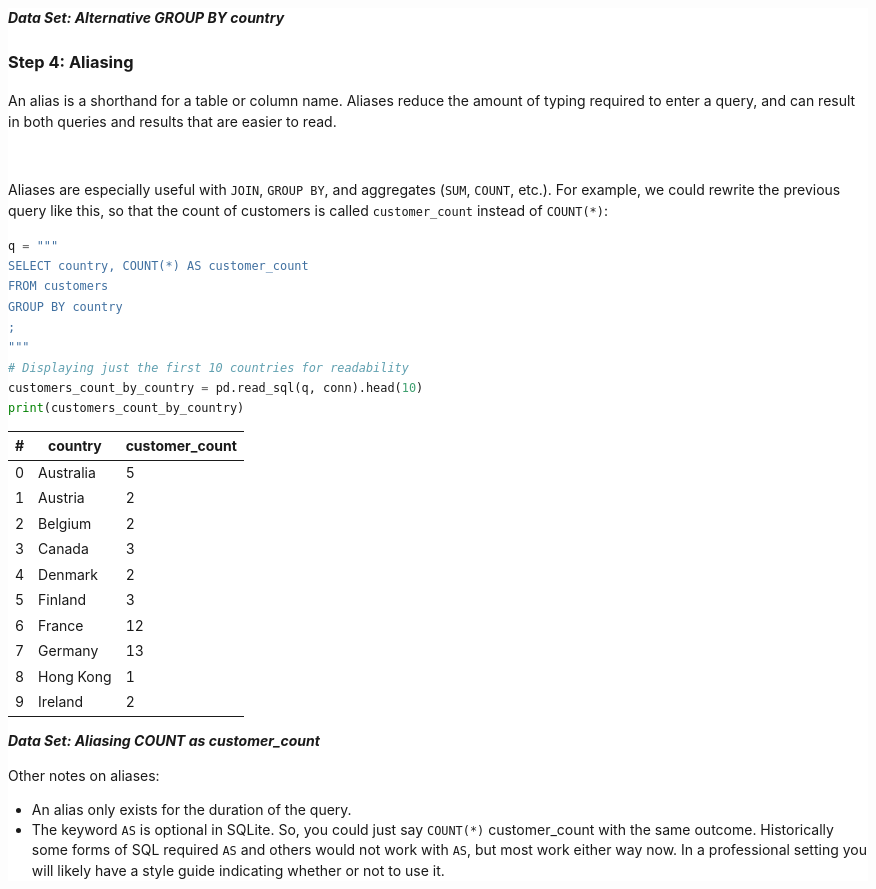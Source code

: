 ***Data Set: Alternative GROUP BY country***

### Step 4: Aliasing

An alias is a shorthand for a table or column name. Aliases reduce the amount of typing required to enter a query, and can result in both queries and results that are easier to read.

<br />

Aliases are especially useful with `JOIN`, `GROUP BY`, and aggregates (`SUM`, `COUNT`, etc.). For example, we could rewrite the previous query like this, so that the count of customers is called `customer_count` instead of `COUNT(*)`:

```python
q = """
SELECT country, COUNT(*) AS customer_count
FROM customers
GROUP BY country
;
"""
# Displaying just the first 10 countries for readability
customers_count_by_country = pd.read_sql(q, conn).head(10)
print(customers_count_by_country)
```

| #  | country    | customer_count |
|----|------------|----------------|
| 0  | Australia  | 5              |
| 1  | Austria    | 2              |
| 2  | Belgium    | 2              |
| 3  | Canada     | 3              |
| 4  | Denmark    | 2              |
| 5  | Finland    | 3              |
| 6  | France     | 12             |
| 7  | Germany    | 13             |
| 8  | Hong Kong  | 1              |
| 9  | Ireland    | 2              |

***Data Set: Aliasing COUNT as customer_count***

Other notes on aliases:

* An alias only exists for the duration of the query.
* The keyword `AS` is optional in SQLite. So, you could just say `COUNT(*)` customer_count with the same outcome. Historically some forms of SQL required `AS` and others would not work with `AS`, but most work either way now. In a professional setting you will likely have a style guide indicating whether or not to use it.
